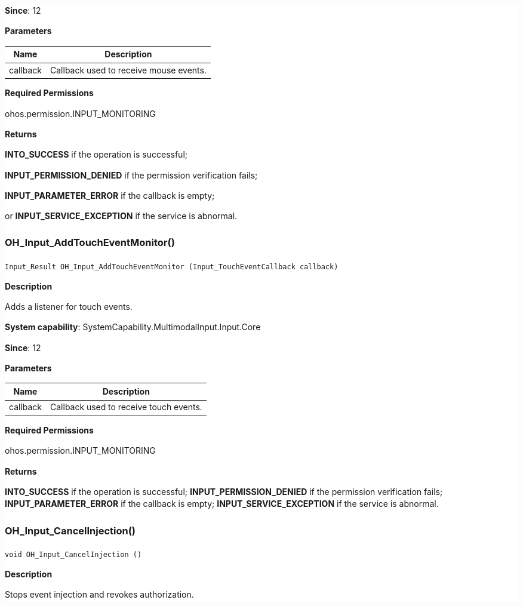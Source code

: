 **Since**: 12

**Parameters**

| Name| Description| 
| -------- | -------- |
| callback | Callback used to receive mouse events. | 

**Required Permissions**

ohos.permission.INPUT_MONITORING

**Returns**

**INTO_SUCCESS** if the operation is successful;

**INPUT_PERMISSION_DENIED** if the permission verification fails;

**INPUT_PARAMETER_ERROR** if the callback is empty;

or **INPUT_SERVICE_EXCEPTION** if the service is abnormal.


### OH_Input_AddTouchEventMonitor()

```
Input_Result OH_Input_AddTouchEventMonitor (Input_TouchEventCallback callback)
```
**Description**

Adds a listener for touch events.

**System capability**: SystemCapability.MultimodalInput.Input.Core

**Since**: 12

**Parameters**

| Name| Description| 
| -------- | -------- |
| callback | Callback used to receive touch events. | 

**Required Permissions**

ohos.permission.INPUT_MONITORING

**Returns**

**INTO_SUCCESS** if the operation is successful; **INPUT_PERMISSION_DENIED** if the permission verification fails; **INPUT_PARAMETER_ERROR** if the callback is empty; **INPUT_SERVICE_EXCEPTION** if the service is abnormal.


### OH_Input_CancelInjection()

```
void OH_Input_CancelInjection ()
```
**Description**

Stops event injection and revokes authorization.
